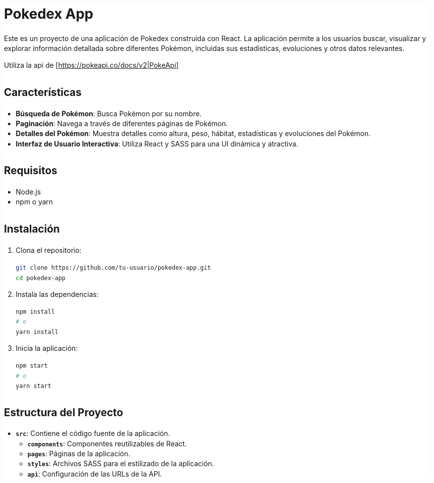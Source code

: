 # Pokedex App

Este es un proyecto de una aplicación de Pokedex construida con React. La aplicación permite a los usuarios buscar, visualizar y explorar información detallada sobre diferentes Pokémon, incluidas sus estadísticas, evoluciones y otros datos relevantes.

Utiliza la api de [https://pokeapi.co/docs/v2|PokeApi]

## Características

- **Búsqueda de Pokémon**: Busca Pokémon por su nombre.
- **Paginación**: Navega a través de diferentes páginas de Pokémon.
- **Detalles del Pokémon**: Muestra detalles como altura, peso, hábitat, estadísticas y evoluciones del Pokémon.
- **Interfaz de Usuario Interactiva**: Utiliza React y SASS para una UI dinámica y atractiva.

## Requisitos

- Node.js
- npm o yarn

## Instalación

1. Clona el repositorio:
    ```sh
    git clone https://github.com/tu-usuario/pokedex-app.git
    cd pokedex-app
    ```

2. Instala las dependencias:
    ```sh
    npm install
    # o
    yarn install
    ```

3. Inicia la aplicación:
    ```sh
    npm start
    # o
    yarn start
    ```

## Estructura del Proyecto

- **`src`**: Contiene el código fuente de la aplicación.
  - **`components`**: Componentes reutilizables de React.
  - **`pages`**: Páginas de la aplicación.
  - **`styles`**: Archivos SASS para el estilizado de la aplicación.
  - **`api`**: Configuración de las URLs de la API.
